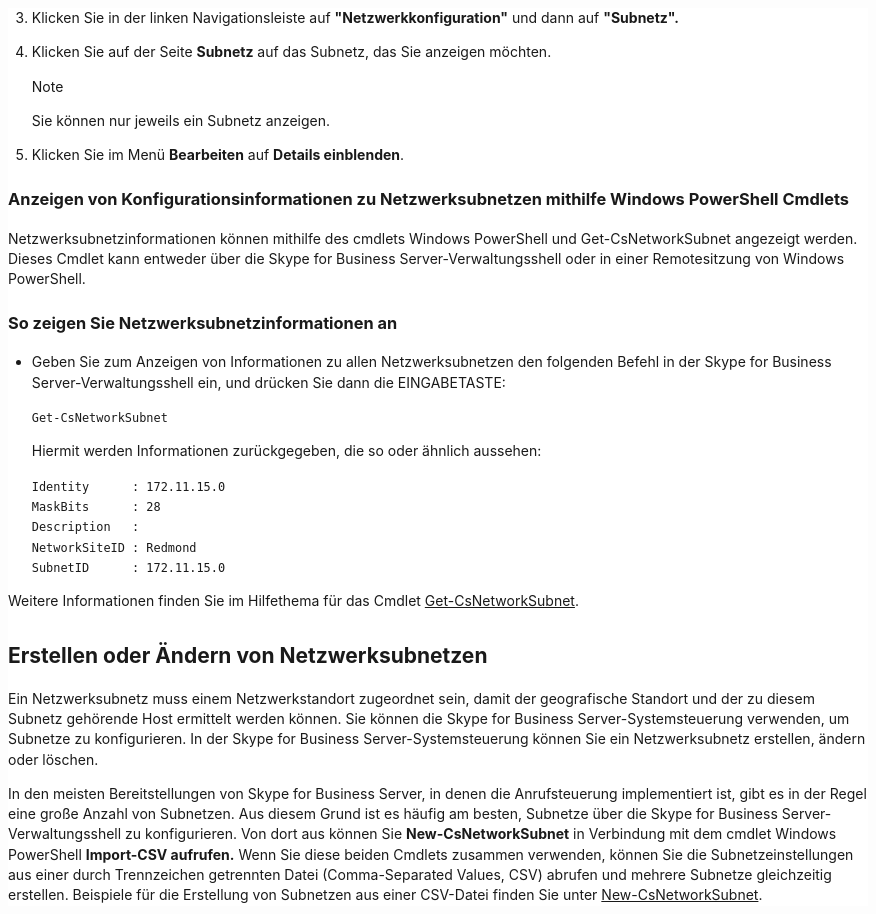 3.  Klicken Sie in der linken Navigationsleiste auf **"Netzwerkkonfiguration"** und dann auf **"Subnetz".**

4.  Klicken Sie auf der Seite **Subnetz** auf das Subnetz, das Sie anzeigen möchten.
 
    > [!NOTE]  
    > Sie können nur jeweils ein Subnetz anzeigen.

5.  Klicken Sie im Menü **Bearbeiten** auf **Details einblenden**.

### <a name="view-network-subnet-configuration-information-by-using-windows-powershell-cmdlets"></a>Anzeigen von Konfigurationsinformationen zu Netzwerksubnetzen mithilfe Windows PowerShell Cmdlets

Netzwerksubnetzinformationen können mithilfe des cmdlets Windows PowerShell und Get-CsNetworkSubnet angezeigt werden. Dieses Cmdlet kann entweder über die Skype for Business Server-Verwaltungsshell oder in einer Remotesitzung von Windows PowerShell. 

### <a name="to-view-network-subnet-information"></a>So zeigen Sie Netzwerksubnetzinformationen an

  - Geben Sie zum Anzeigen von Informationen zu allen Netzwerksubnetzen den folgenden Befehl in der Skype for Business Server-Verwaltungsshell ein, und drücken Sie dann die EINGABETASTE:
    
        Get-CsNetworkSubnet
    
    Hiermit werden Informationen zurückgegeben, die so oder ähnlich aussehen:
    
        Identity      : 172.11.15.0
        MaskBits      : 28
        Description   :
        NetworkSiteID : Redmond
        SubnetID      : 172.11.15.0


Weitere Informationen finden Sie im Hilfethema für das Cmdlet [Get-CsNetworkSubnet](https://docs.microsoft.com/powershell/module/skype/Get-CsNetworkSubnet).


## <a name="create-or-modify-network-subnets"></a>Erstellen oder Ändern von Netzwerksubnetzen 

Ein Netzwerksubnetz muss einem Netzwerkstandort zugeordnet sein, damit der geografische Standort und der zu diesem Subnetz gehörende Host ermittelt werden können. Sie können die Skype for Business Server-Systemsteuerung verwenden, um Subnetze zu konfigurieren. In der Skype for Business Server-Systemsteuerung können Sie ein Netzwerksubnetz erstellen, ändern oder löschen. 

In den meisten Bereitstellungen von Skype for Business Server, in denen die Anrufsteuerung implementiert ist, gibt es in der Regel eine große Anzahl von Subnetzen. Aus diesem Grund ist es häufig am besten, Subnetze über die Skype for Business Server-Verwaltungsshell zu konfigurieren. Von dort aus können Sie **New-CsNetworkSubnet** in Verbindung mit dem cmdlet Windows PowerShell **Import-CSV aufrufen.** Wenn Sie diese beiden Cmdlets zusammen verwenden, können Sie die Subnetzeinstellungen aus einer durch Trennzeichen getrennten Datei (Comma-Separated Values, CSV) abrufen und mehrere Subnetze gleichzeitig erstellen. Beispiele für die Erstellung von Subnetzen aus einer CSV-Datei finden Sie unter [New-CsNetworkSubnet](https://docs.microsoft.com/powershell/module/skype/New-CsNetworkSubnet).
